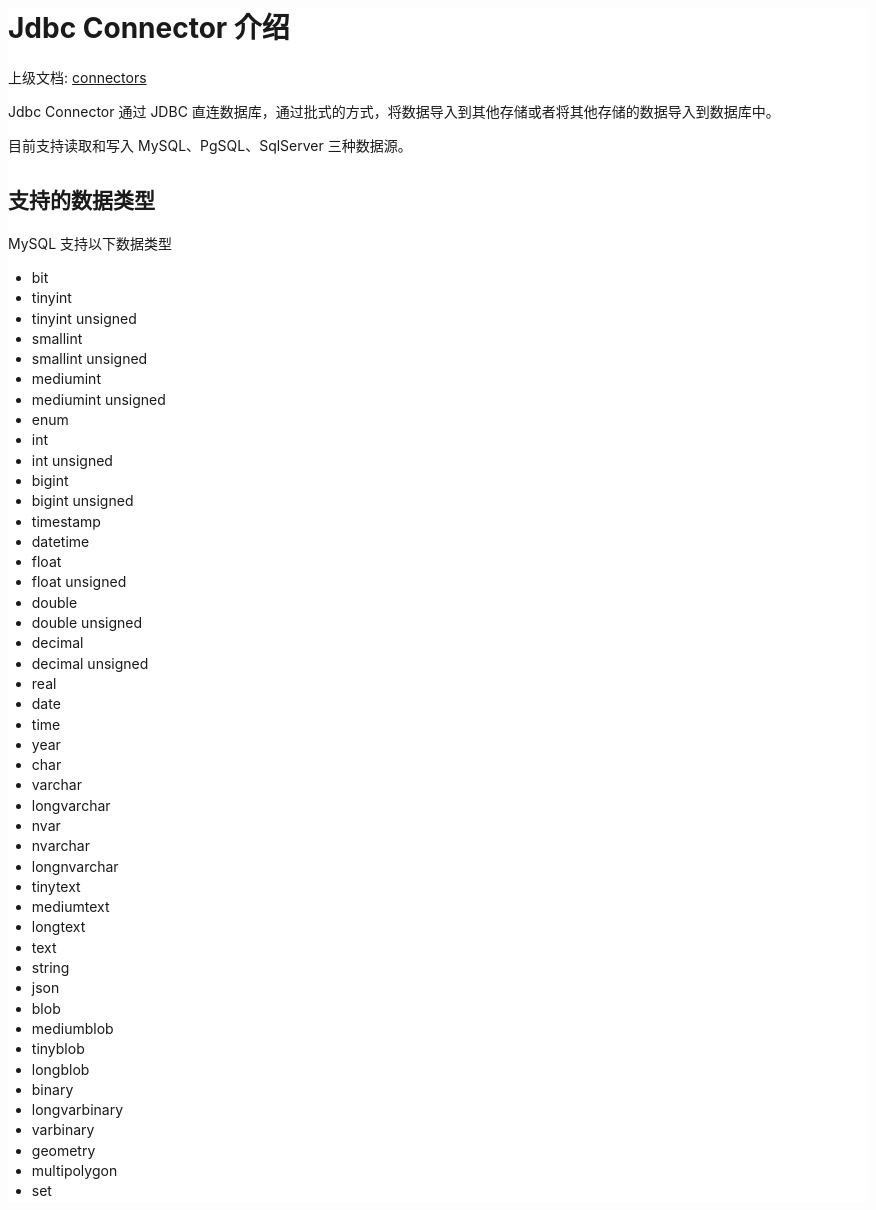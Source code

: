 # Jdbc Connector 介绍

上级文档: [connectors](../introduction_zh.md)

Jdbc Connector 通过 JDBC 直连数据库，通过批式的方式，将数据导入到其他存储或者将其他存储的数据导入到数据库中。

目前支持读取和写入 MySQL、PgSQL、SqlServer 三种数据源。

## 支持的数据类型

MySQL 支持以下数据类型

* bit
* tinyint
* tinyint unsigned
* smallint
* smallint unsigned
* mediumint
* mediumint unsigned
* enum
* int
* int unsigned
* bigint
* bigint unsigned
* timestamp
* datetime
* float
* float unsigned
* double
* double unsigned
* decimal
* decimal unsigned
* real
* date
* time
* year
* char
* varchar
* longvarchar
* nvar
* nvarchar
* longnvarchar
* tinytext
* mediumtext
* longtext
* text
* string
* json
* blob
* mediumblob
* tinyblob
* longblob
* binary
* longvarbinary
* varbinary
* geometry
* multipolygon
* set

